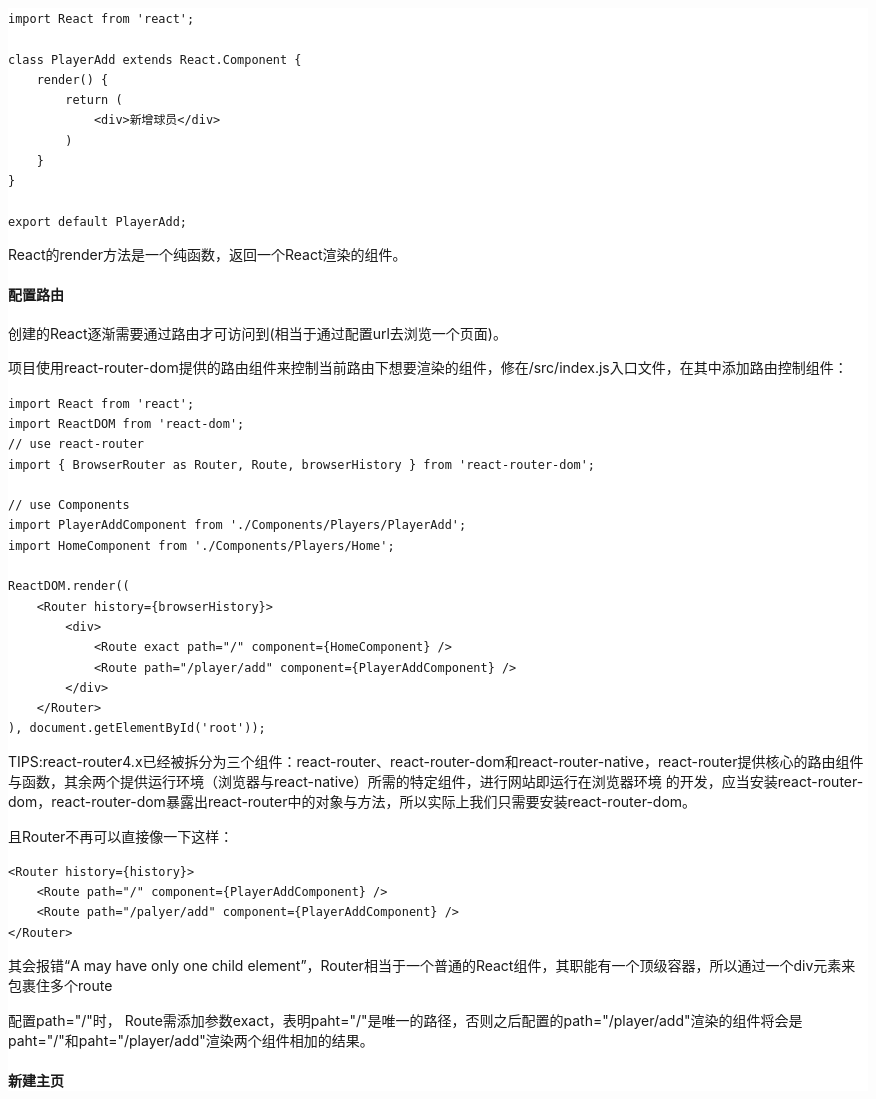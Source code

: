     import React from 'react';

    class PlayerAdd extends React.Component {
        render() {
            return (
                <div>新增球员</div>
            )
        }
    }

    export default PlayerAdd;

React的render方法是一个纯函数，返回一个React渲染的组件。

#### 配置路由

创建的React逐渐需要通过路由才可访问到(相当于通过配置url去浏览一个页面)。

项目使用react-router-dom提供的路由组件来控制当前路由下想要渲染的组件，修在/src/index.js入口文件，在其中添加路由控制组件：

    import React from 'react';
    import ReactDOM from 'react-dom';
    // use react-router
    import { BrowserRouter as Router, Route, browserHistory } from 'react-router-dom';

    // use Components
    import PlayerAddComponent from './Components/Players/PlayerAdd';
    import HomeComponent from './Components/Players/Home';

    ReactDOM.render((
        <Router history={browserHistory}>
            <div>
                <Route exact path="/" component={HomeComponent} />
                <Route path="/player/add" component={PlayerAddComponent} />
            </div>
        </Router>
    ), document.getElementById('root'));

TIPS:react-router4.x已经被拆分为三个组件：react-router、react-router-dom和react-router-native，react-router提供核心的路由组件与函数，其余两个提供运行环境（浏览器与react-native）所需的特定组件，进行网站即运行在浏览器环境
的开发，应当安装react-router-dom，react-router-dom暴露出react-router中的对象与方法，所以实际上我们只需要安装react-router-dom。

且Router不再可以直接像一下这样：

    <Router history={history}>
        <Route path="/" component={PlayerAddComponent} />
        <Route path="/palyer/add" component={PlayerAddComponent} />
    </Router>

其会报错“A <Router> may have only one child element”，Router相当于一个普通的React组件，其职能有一个顶级容器，所以通过一个div元素来包裹住多个route

配置path="/"时， Route需添加参数exact，表明paht="/"是唯一的路径，否则之后配置的path="/player/add"渲染的组件将会是paht="/"和paht="/player/add"渲染两个组件相加的结果。

#### 新建主页
